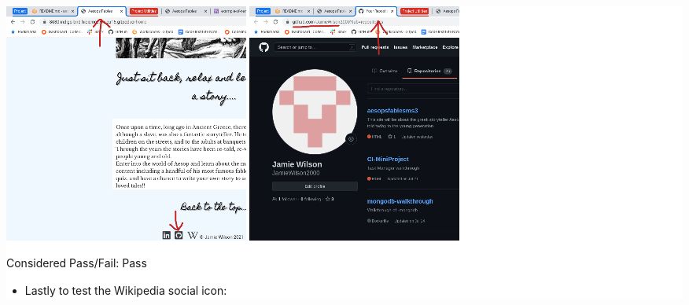 ![testgrab23a](documentation/readmeimages/testgrab23a.png)  ![testgrab23b](documentation/readmeimages/testgrab23b.png) 
 
Considered Pass/Fail: Pass

- Lastly to test the Wikipedia social icon:
